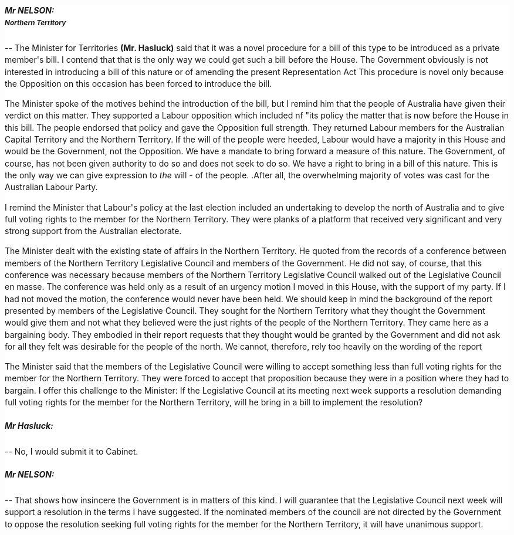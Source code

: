 ##### Mr NELSON:<br><small class="text-muted">Northern Territory</small>

--  The Minister for Territories  **(Mr. Hasluck)**  said that it was a novel procedure for a bill of this type to be introduced as a private member's bill. I contend that that is the only way we could get such a bill before the House. The Government obviously is not interested in introducing a bill of this nature or of amending the present Representation Act This procedure is novel only because the Opposition on this occasion has been forced to introduce the bill. 

The Minister spoke of the motives behind the introduction of the bill, but I remind him that the people of Australia have given their verdict on this matter. They supported a Labour opposition which included nf "its policy the matter that is now before the House in this bill. The people endorsed that policy and gave the Opposition full strength. They returned Labour members for the Australian Capital Territory and the Northern Territory. If the will of the people were heeded, Labour would have a majority in this House and would be the Government, not the Opposition. We have a mandate to bring forward a measure of this nature. The Government, of course, has not been given authority to do so and does not seek to do so. We have a right to bring in a bill of this nature. This is the only way we can give expression to  *the*  will - of the people. .After all, the overwhelming majority of votes was cast for the Australian Labour Party. 

I remind the Minister that Labour's policy at the last election included an undertaking to develop the north of Australia and to give full voting rights to the member for the Northern Territory. They were planks of a platform that received very significant and very strong support from the Australian electorate. 

The Minister dealt with the existing state of affairs in the Northern Territory. He quoted from the records of a conference between members of the Northern Territory Legislative Council and members of the Government. He did not say, of course, that this conference was necessary because members of the Northern Territory Legislative Council walked out of the Legislative Council en masse. The conference was held only as a result of an urgency motion I moved in this House, with the support of my party. If I had not moved the motion, the conference would never have been held. We should keep in mind the background of the report presented by members of the Legislative Council. They sought for the Northern Territory what they thought the Government would give them and not what they believed were the just rights of the people of the Northern Territory. They came here as a bargaining body. They embodied in their report requests that they thought would be granted by the Government and did not ask for all they felt was desirable for the people of the north. We cannot, therefore, rely too heavily on the wording of the report 

The Minister said that the members of the Legislative Council were willing to accept something less than full voting rights for the member for the Northern Territory. They were forced to accept that proposition because they were in a position where they had to bargain. I offer this challenge to the Minister: If the Legislative Council at its meeting next week supports a resolution demanding full voting rights for the member for the Northern Territory, will he bring in a bill to implement the resolution? 

##### Mr Hasluck:

--  No, I would submit it to Cabinet. 

##### Mr NELSON:

-- That shows how insincere the Government is in matters of this kind. I will guarantee that the Legislative Council next week will support a resolution in the terms I have suggested. If the nominated members of the council are not directed by the Government to oppose the resolution seeking full voting rights for the member for the Northern Territory, it will have unanimous support. 

